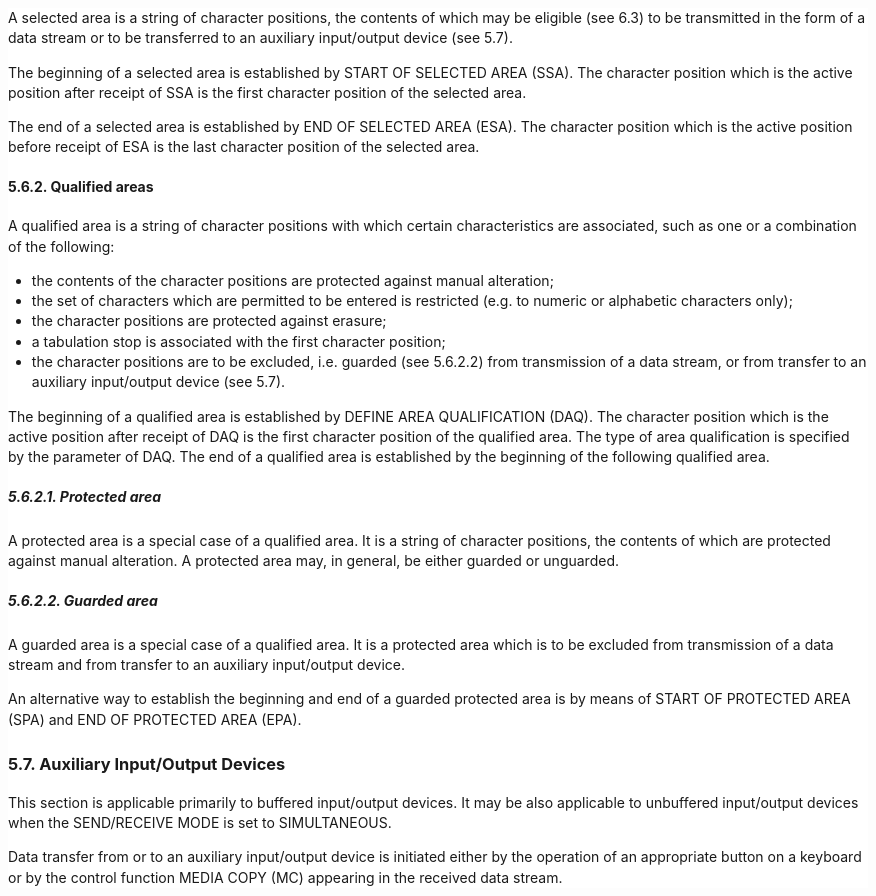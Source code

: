 A selected area is a string of character positions, the
contents of which may be eligible (see 6.3) to be transmitted in the form of a
data stream or to be transferred to an auxiliary input/output device (see 5.7).

The beginning of a selected area is established by START OF SELECTED AREA
(SSA). The character position which is the active position after receipt of SSA
is the first character position of the selected area.

The end of a selected area is established by END OF SELECTED AREA (ESA). The
character position which is the active position before receipt of ESA is the
last character position of the selected area.

#### 5.6.2. Qualified areas

A qualified area is a string of character positions with which certain
characteristics are associated, such as one or a combination of the following:

- the contents of the character positions are protected against manual
  alteration;
- the set of characters which are permitted to be entered is restricted (e.g.
  to numeric or alphabetic characters only);
- the character positions are protected against erasure;
- a tabulation stop is associated with the first character position;
- the character positions are to be excluded, i.e. guarded (see 5.6.2.2) from
  transmission of a data stream, or from transfer to an auxiliary input/output
  device (see 5.7).

The beginning of a qualified area is established by DEFINE AREA QUALIFICATION
(DAQ). The character position which is the active position after receipt of DAQ
is the first character position of the qualified area. The type of area
qualification is specified by the parameter of DAQ. The end of a qualified area
is established by the beginning of the following qualified area.

##### 5.6.2.1. Protected area

A protected area is a special case of a qualified area.  It is a string of
character positions, the contents of which are protected against manual
alteration. A protected area may, in general, be either guarded or unguarded.

##### 5.6.2.2. Guarded area

A guarded area is a special case of a qualified area. It is a protected area
which is to be excluded from transmission of a data stream and from transfer to
an auxiliary input/output device.

An alternative way to establish the beginning and end of a guarded protected
area is by means of START OF PROTECTED AREA (SPA) and END OF PROTECTED AREA
(EPA).

### 5.7. Auxiliary Input/Output Devices

This section is applicable primarily to buffered input/output devices. It may
be also applicable to unbuffered input/output devices when the SEND/RECEIVE
MODE is set to SIMULTANEOUS.

Data transfer from or to an auxiliary input/output device is initiated either
by the operation of an appropriate button on a keyboard or by the control
function MEDIA COPY (MC) appearing in the received data stream.
